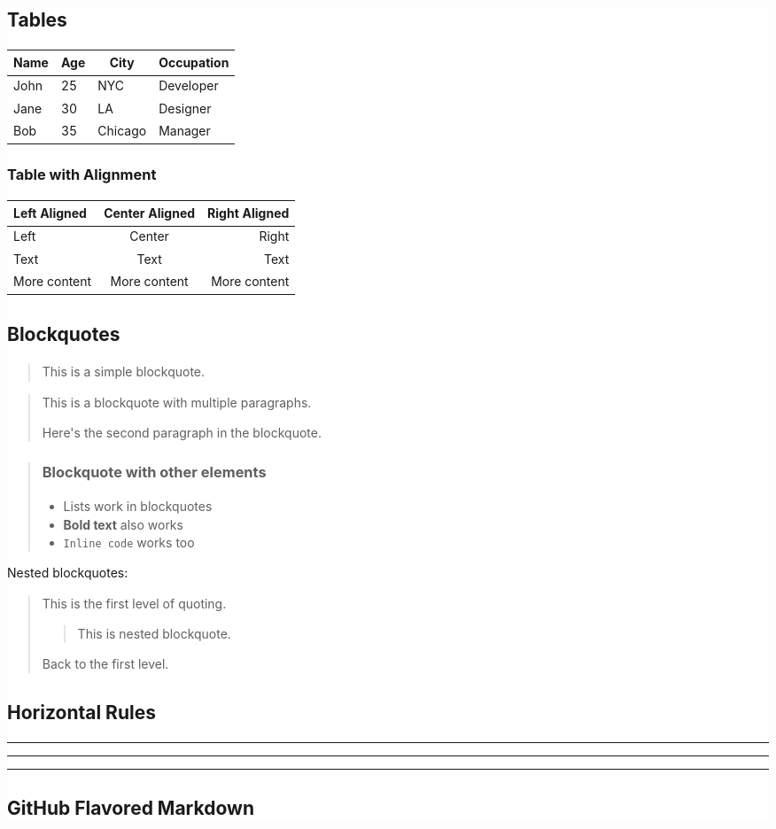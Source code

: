 ## Tables

| Name | Age | City | Occupation |
|------|-----|------|------------|
| John | 25 | NYC | Developer |
| Jane | 30 | LA | Designer |
| Bob | 35 | Chicago | Manager |

### Table with Alignment

| Left Aligned | Center Aligned | Right Aligned |
|:-------------|:--------------:|--------------:|
| Left | Center | Right |
| Text | Text | Text |
| More content | More content | More content |

## Blockquotes

> This is a simple blockquote.

> This is a blockquote with multiple paragraphs.
>
> Here's the second paragraph in the blockquote.

> ### Blockquote with other elements
>
> - Lists work in blockquotes
> - **Bold text** also works
> - `Inline code` works too

Nested blockquotes:

> This is the first level of quoting.
>
> > This is nested blockquote.
>
> Back to the first level.

## Horizontal Rules

---

***

___

## GitHub Flavored Markdown
